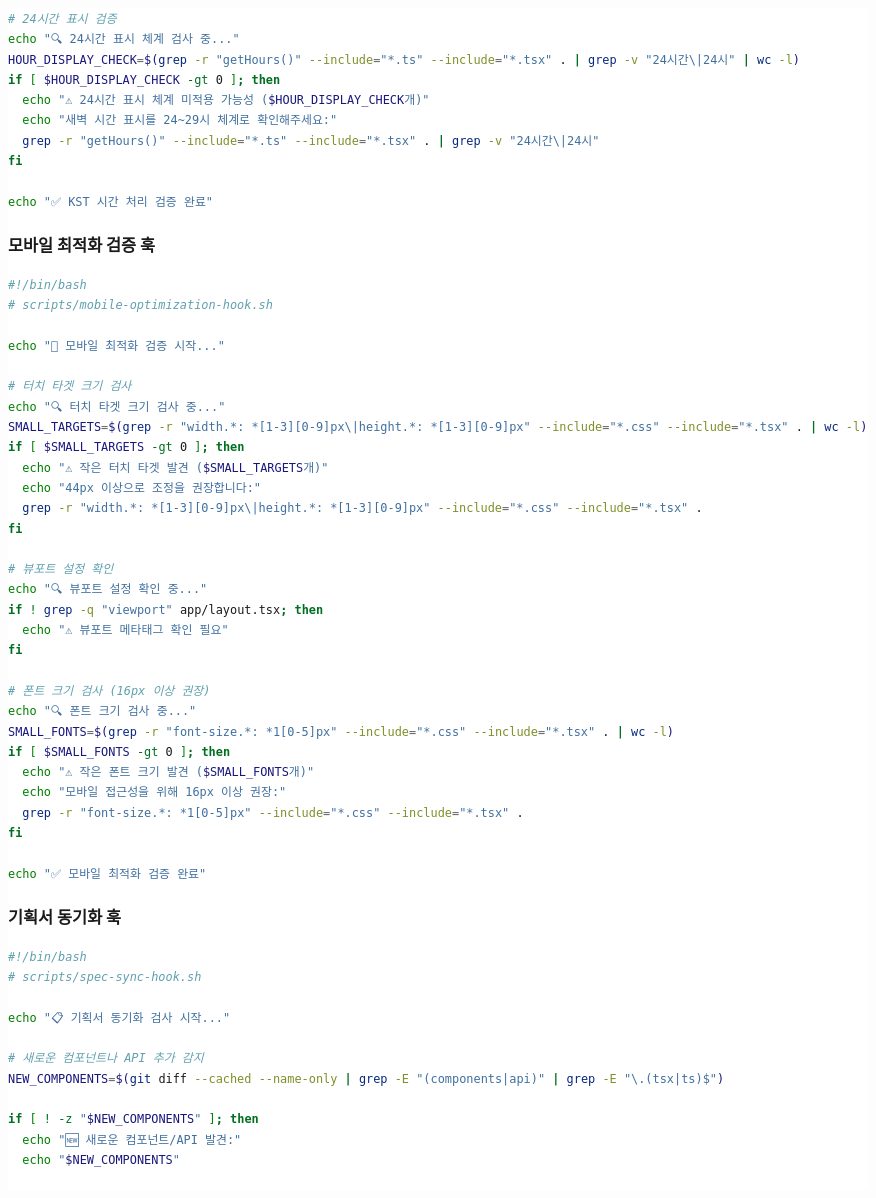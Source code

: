 ```bash
# 24시간 표시 검증
echo "🔍 24시간 표시 체계 검사 중..."
HOUR_DISPLAY_CHECK=$(grep -r "getHours()" --include="*.ts" --include="*.tsx" . | grep -v "24시간\|24시" | wc -l)
if [ $HOUR_DISPLAY_CHECK -gt 0 ]; then
  echo "⚠️ 24시간 표시 체계 미적용 가능성 ($HOUR_DISPLAY_CHECK개)"
  echo "새벽 시간 표시를 24~29시 체계로 확인해주세요:"
  grep -r "getHours()" --include="*.ts" --include="*.tsx" . | grep -v "24시간\|24시"
fi

echo "✅ KST 시간 처리 검증 완료"
```

### 모바일 최적화 검증 훅
```bash
#!/bin/bash
# scripts/mobile-optimization-hook.sh

echo "📱 모바일 최적화 검증 시작..."

# 터치 타겟 크기 검사
echo "🔍 터치 타겟 크기 검사 중..."
SMALL_TARGETS=$(grep -r "width.*: *[1-3][0-9]px\|height.*: *[1-3][0-9]px" --include="*.css" --include="*.tsx" . | wc -l)
if [ $SMALL_TARGETS -gt 0 ]; then
  echo "⚠️ 작은 터치 타겟 발견 ($SMALL_TARGETS개)"
  echo "44px 이상으로 조정을 권장합니다:"
  grep -r "width.*: *[1-3][0-9]px\|height.*: *[1-3][0-9]px" --include="*.css" --include="*.tsx" .
fi

# 뷰포트 설정 확인
echo "🔍 뷰포트 설정 확인 중..."
if ! grep -q "viewport" app/layout.tsx; then
  echo "⚠️ 뷰포트 메타태그 확인 필요"
fi

# 폰트 크기 검사 (16px 이상 권장)
echo "🔍 폰트 크기 검사 중..."
SMALL_FONTS=$(grep -r "font-size.*: *1[0-5]px" --include="*.css" --include="*.tsx" . | wc -l)
if [ $SMALL_FONTS -gt 0 ]; then
  echo "⚠️ 작은 폰트 크기 발견 ($SMALL_FONTS개)"
  echo "모바일 접근성을 위해 16px 이상 권장:"
  grep -r "font-size.*: *1[0-5]px" --include="*.css" --include="*.tsx" .
fi

echo "✅ 모바일 최적화 검증 완료"
```

### 기획서 동기화 훅
```bash
#!/bin/bash
# scripts/spec-sync-hook.sh

echo "📋 기획서 동기화 검사 시작..."

# 새로운 컴포넌트나 API 추가 감지
NEW_COMPONENTS=$(git diff --cached --name-only | grep -E "(components|api)" | grep -E "\.(tsx|ts)$")

if [ ! -z "$NEW_COMPONENTS" ]; then
  echo "🆕 새로운 컴포넌트/API 발견:"
  echo "$NEW_COMPONENTS"
  
```